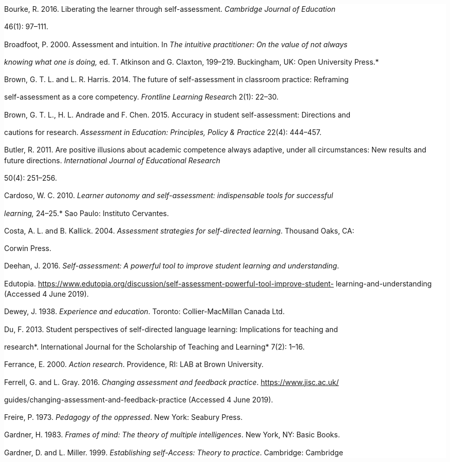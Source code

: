 Bourke, R. 2016. Liberating the learner through self-assessment. *Cambridge Journal of Education* 

46(1): 97–111. 

Broadfoot, P. 2000. Assessment and intuition. In *The intuitive practitioner: On the value of not always* 

*knowing what one is doing,* ed. T. Atkinson and G. Claxton, 199–219. Buckingham, UK: Open University Press.*  

Brown, G. T. L. and L. R. Harris. 2014. The future of self-assessment in classroom practice: Reframing 

self-assessment as a core competency. *Frontline Learning Researc*h 2(1): 22–30. 

Brown, G. T. L., H. L. Andrade and F. Chen. 2015. Accuracy in student self-assessment: Directions and 

cautions for research. *Assessment in Education: Principles, Policy & Practice* 22(4): 444–457.  

Butler,  R.  2011.  Are  positive  illusions  about  academic  competence  always  adaptive,  under  all circumstances: New results and future directions. *International Journal of Educational Research* 

50(4): 251–256. 

Cardoso,  W.  C.  2010.  *Learner  autonomy  and  self-assessment:  indispensable  tools  for  successful* 

*learning,* 24–25.* Sao Paulo: Instituto Cervantes.  

Costa, A. L. and B. Kallick. 2004. *Assessment strategies for self-directed learning*. Thousand Oaks, CA: 

Corwin Press. 

Deehan, J. 2016. *Self-assessment: A powerful tool to improve student learning and understanding*. 

Edutopia.  https://www.edutopia.org/discussion/self-assessment-powerful-tool-improve-student- learning-and-understanding (Accessed 4 June 2019). 

Dewey, J. 1938. *Experience and education*. Toronto: Collier-MacMillan Canada Ltd. 

Du, F. 2013. Student perspectives of self-directed language learning: Implications for teaching and 

research*. International Journal for the Scholarship of Teaching and Learning* 7(2): 1–16. 

Ferrance, E. 2000. *Action research*. Providence, RI: LAB at Brown University. 

Ferrell, G. and L. Gray. 2016. *Changing assessment and feedback practice*.  https://www.jisc.ac.uk/ 

guides/changing-assessment-and-feedback-practice (Accessed 4 June 2019).  

Freire, P. 1973. *Pedagogy of the oppressed*. New York: Seabury Press. 

Gardner, H. 1983. *Frames of mind: The theory of multiple intelligences*. New York, NY: Basic Books. 

Gardner, D. and L. Miller. 1999. *Establishing self-Access: Theory to practice*. Cambridge: Cambridge 
